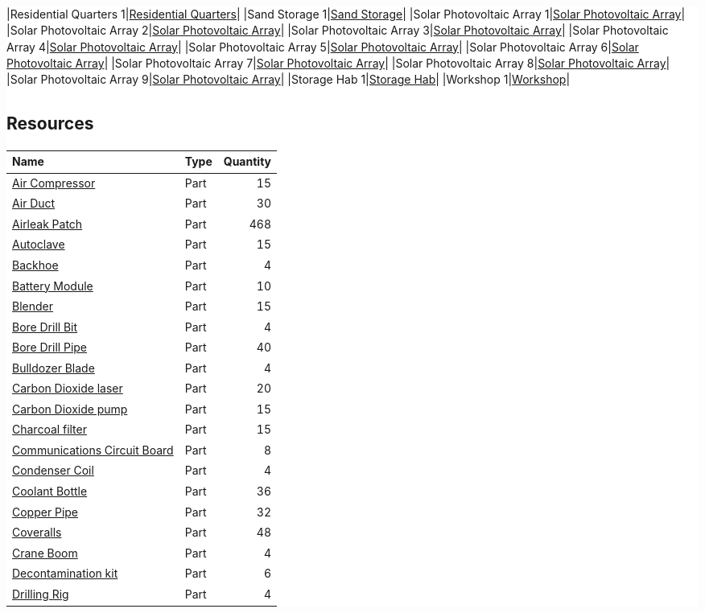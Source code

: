 |Residential Quarters 1|[Residential Quarters](../building/residential-quarters.html)|
|Sand Storage 1|[Sand Storage](../building/sand-storage.html)|
|Solar Photovoltaic Array 1|[Solar Photovoltaic Array](../building/solar-photovoltaic-array.html)|
|Solar Photovoltaic Array 2|[Solar Photovoltaic Array](../building/solar-photovoltaic-array.html)|
|Solar Photovoltaic Array 3|[Solar Photovoltaic Array](../building/solar-photovoltaic-array.html)|
|Solar Photovoltaic Array 4|[Solar Photovoltaic Array](../building/solar-photovoltaic-array.html)|
|Solar Photovoltaic Array 5|[Solar Photovoltaic Array](../building/solar-photovoltaic-array.html)|
|Solar Photovoltaic Array 6|[Solar Photovoltaic Array](../building/solar-photovoltaic-array.html)|
|Solar Photovoltaic Array 7|[Solar Photovoltaic Array](../building/solar-photovoltaic-array.html)|
|Solar Photovoltaic Array 8|[Solar Photovoltaic Array](../building/solar-photovoltaic-array.html)|
|Solar Photovoltaic Array 9|[Solar Photovoltaic Array](../building/solar-photovoltaic-array.html)|
|Storage Hab 1|[Storage Hab](../building/storage-hab.html)|
|Workshop 1|[Workshop](../building/workshop.html)|

## Resources

| Name | Type | Quantity |
|:-----|:-----|-----:|
|[Air Compressor](../part/air-compressor.html")|Part|15|
|[Air Duct](../part/air-duct.html")|Part|30|
|[Airleak Patch](../part/airleak-patch.html")|Part|468|
|[Autoclave](../part/autoclave.html")|Part|15|
|[Backhoe](../part/backhoe.html")|Part|4|
|[Battery Module](../part/battery-module.html")|Part|10|
|[Blender](../part/blender.html")|Part|15|
|[Bore Drill Bit](../part/bore-drill-bit.html")|Part|4|
|[Bore Drill Pipe](../part/bore-drill-pipe.html")|Part|40|
|[Bulldozer Blade](../part/bulldozer-blade.html")|Part|4|
|[Carbon Dioxide laser](../part/carbon-dioxide-laser.html")|Part|20|
|[Carbon Dioxide pump](../part/carbon-dioxide-pump.html")|Part|15|
|[Charcoal filter](../part/charcoal-filter.html")|Part|15|
|[Communications Circuit Board](../part/communications-circuit-board.html")|Part|8|
|[Condenser Coil](../part/condenser-coil.html")|Part|4|
|[Coolant Bottle](../part/coolant-bottle.html")|Part|36|
|[Copper Pipe](../part/copper-pipe.html")|Part|32|
|[Coveralls](../part/coveralls.html")|Part|48|
|[Crane Boom](../part/crane-boom.html")|Part|4|
|[Decontamination kit](../part/decontamination-kit.html")|Part|6|
|[Drilling Rig](../part/drilling-rig.html")|Part|4|